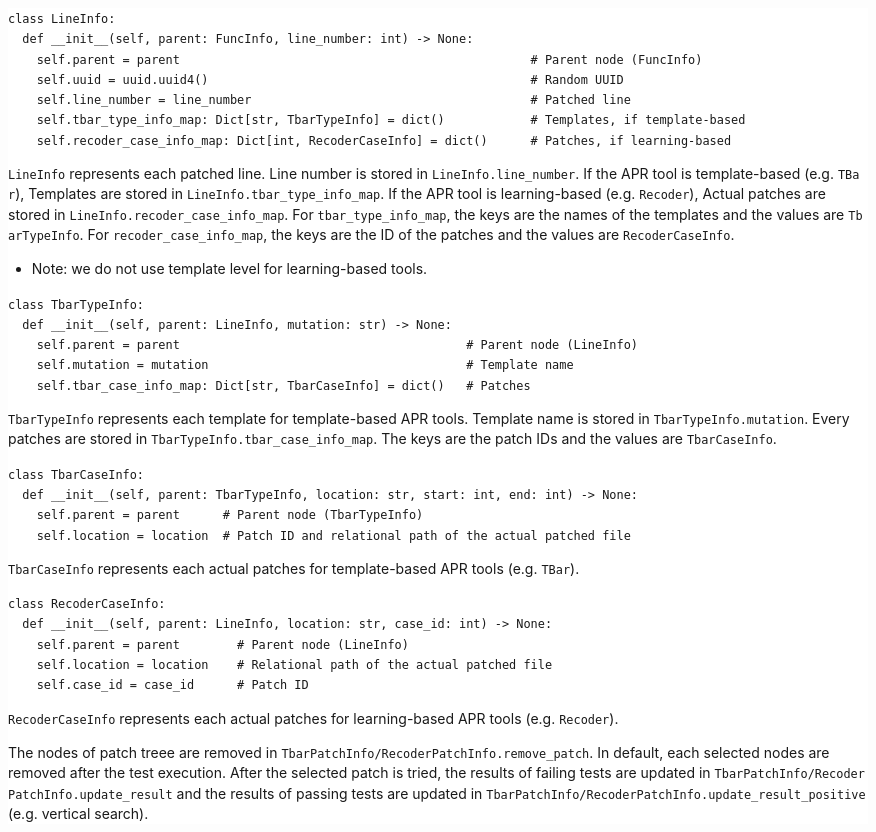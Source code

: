 ```
class LineInfo:
  def __init__(self, parent: FuncInfo, line_number: int) -> None:
    self.parent = parent                                                 # Parent node (FuncInfo)
    self.uuid = uuid.uuid4()                                             # Random UUID
    self.line_number = line_number                                       # Patched line
    self.tbar_type_info_map: Dict[str, TbarTypeInfo] = dict()            # Templates, if template-based
    self.recoder_case_info_map: Dict[int, RecoderCaseInfo] = dict()      # Patches, if learning-based
```
`LineInfo` represents each patched line. Line number is stored in `LineInfo.line_number`. If the APR tool is template-based (e.g. `TBar`), Templates are stored in `LineInfo.tbar_type_info_map`. If the APR tool is learning-based (e.g. `Recoder`), Actual patches are stored in `LineInfo.recoder_case_info_map`. For `tbar_type_info_map`, the keys are the names of the templates and the values are `TbarTypeInfo`. For `recoder_case_info_map`, the keys are the ID of the patches and the values are `RecoderCaseInfo`.
* Note: we do not use template level for learning-based tools.

```
class TbarTypeInfo:
  def __init__(self, parent: LineInfo, mutation: str) -> None:
    self.parent = parent                                        # Parent node (LineInfo)
    self.mutation = mutation                                    # Template name
    self.tbar_case_info_map: Dict[str, TbarCaseInfo] = dict()   # Patches
```
`TbarTypeInfo` represents each template for template-based APR tools. Template name is stored in `TbarTypeInfo.mutation`. Every patches are stored in `TbarTypeInfo.tbar_case_info_map`. The keys are the patch IDs and the values are `TbarCaseInfo`.

```
class TbarCaseInfo:
  def __init__(self, parent: TbarTypeInfo, location: str, start: int, end: int) -> None:
    self.parent = parent      # Parent node (TbarTypeInfo)
    self.location = location  # Patch ID and relational path of the actual patched file
```
`TbarCaseInfo` represents each actual patches for template-based APR tools (e.g. `TBar`).

```
class RecoderCaseInfo:
  def __init__(self, parent: LineInfo, location: str, case_id: int) -> None:
    self.parent = parent        # Parent node (LineInfo)
    self.location = location    # Relational path of the actual patched file
    self.case_id = case_id      # Patch ID
```
`RecoderCaseInfo` represents each actual patches for learning-based APR tools (e.g. `Recoder`).

The nodes of patch treee are removed in `TbarPatchInfo/RecoderPatchInfo.remove_patch`. In default, each selected nodes are removed after the test execution. After the selected patch is tried, the results of failing tests are updated in `TbarPatchInfo/RecoderPatchInfo.update_result` and the results of passing tests are updated in `TbarPatchInfo/RecoderPatchInfo.update_result_positive` (e.g. vertical search).